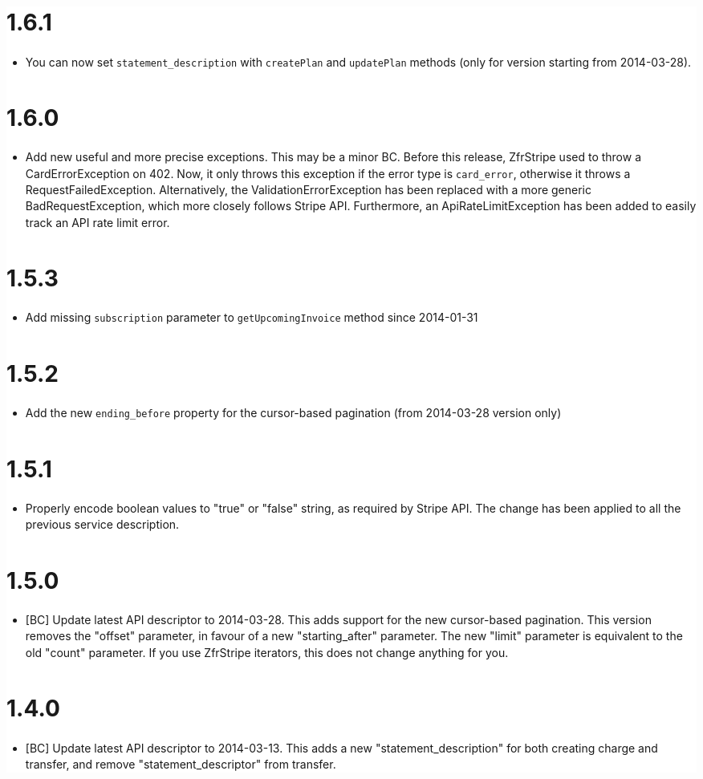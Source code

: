 # 1.6.1

* You can now set `statement_description` with `createPlan` and `updatePlan` methods (only for version starting
from 2014-03-28).

# 1.6.0

* Add new useful and more precise exceptions. This may be a minor BC. Before this release, ZfrStripe used to throw
a CardErrorException on 402. Now, it only throws this exception if the error type is `card_error`, otherwise it
throws a RequestFailedException. Alternatively, the ValidationErrorException has been replaced with a more generic
BadRequestException, which more closely follows Stripe API. Furthermore, an ApiRateLimitException has been added to
easily track an API rate limit error.

# 1.5.3

* Add missing `subscription` parameter to `getUpcomingInvoice` method since 2014-01-31

# 1.5.2

* Add the new `ending_before` property for the cursor-based pagination (from 2014-03-28 version only)

# 1.5.1

* Properly encode boolean values to "true" or "false" string, as required by Stripe API. The change has been applied
to all the previous service description.

# 1.5.0

* [BC] Update latest API descriptor to 2014-03-28. This adds support for the new cursor-based pagination. This version
removes the "offset" parameter, in favour of a new "starting_after" parameter. The new "limit" parameter is equivalent
to the old "count" parameter. If you use ZfrStripe iterators, this does not change anything for you.

# 1.4.0

* [BC] Update latest API descriptor to 2014-03-13. This adds a new "statement_description" for both creating charge and
transfer, and remove "statement_descriptor" from transfer.
